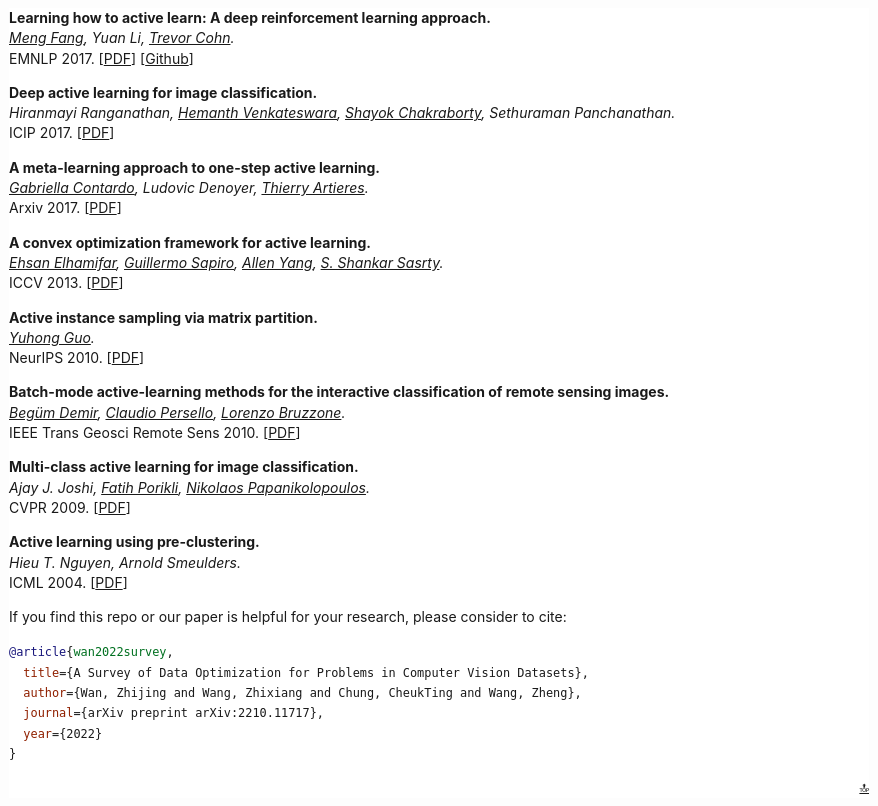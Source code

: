 **Learning how to active learn: A deep reinforcement learning approach.**<br>
*[Meng Fang](https://mengf1.github.io/), Yuan Li, [Trevor Cohn](https://people.eng.unimelb.edu.au/tcohn/).*<br>
EMNLP 2017. [[PDF](https://arxiv.org/pdf/1708.02383.pdf)] [[Github](https://github.com/mengf1/PAL)]

**Deep active learning for image classification.**<br>
*Hiranmayi Ranganathan, [Hemanth Venkateswara](https://www.hemanthdv.org/), [Shayok Chakraborty](http://shayokch.com/), Sethuraman Panchanathan.*<br>
ICIP 2017. [[PDF](https://sci-hub.se/10.1109/ICIP.2017.8297020)]

**A meta-learning approach to one-step active learning.**<br>
*[Gabriella Contardo](https://contardog.github.io/), Ludovic Denoyer, [Thierry Artieres](https://pageperso.lis-lab.fr/thierry.artieres/).*<br>
Arxiv 2017. [[PDF](https://arxiv.org/pdf/1706.08334.pdf)]

**A convex optimization framework for active learning.**<br>
*[Ehsan Elhamifar](http://khoury.northeastern.edu/home/eelhami/), [Guillermo Sapiro](http://sapirolab.pratt.duke.edu/), [Allen Yang](https://people.eecs.berkeley.edu/~yang/), [S. Shankar Sasrty](https://people.eecs.berkeley.edu/~sastry/).*<br>
ICCV 2013. [[PDF](https://openaccess.thecvf.com/content_iccv_2013/papers/Elhamifar_A_Convex_Optimization_2013_ICCV_paper.pdf)]

**Active instance sampling via matrix partition.**<br>
*[Yuhong Guo](http://people.scs.carleton.ca/~yuhongguo/).*<br>
NeurIPS 2010. [[PDF](https://proceedings.neurips.cc/paper/2010/file/f29c21d4897f78948b91f03172341b7b-Paper.pdf)]

**Batch-mode active-learning methods for the interactive classification of remote sensing images.**<br>
*[Begüm Demir](https://rsim.berlin/), [Claudio Persello](https://sites.google.com/site/cpersello), [Lorenzo Bruzzone](https://rslab.disi.unitn.it/).*<br>
IEEE Trans Geosci Remote Sens 2010. [[PDF](http://eprints.biblio.unitn.it/1865/1/DISI-10-041.pdf)]

**Multi-class active learning for image classification.**<br>
*Ajay J. Joshi, [Fatih Porikli](https://www.porikli.com/), [Nikolaos Papanikolopoulos](https://www-users.cse.umn.edu/~papan001/).*<br>
CVPR 2009. [[PDF](https://www.merl.com/publications/docs/TR2009-034.pdf)]

**Active learning using pre-clustering.**<br>
*Hieu T. Nguyen, Arnold Smeulders.*<br>
ICML 2004. [[PDF](https://sci-hub.se/10.1145/1015330.1015349)]

If you find this repo or our paper is helpful for your research, please consider to cite:

```bibtex
@article{wan2022survey,
  title={A Survey of Data Optimization for Problems in Computer Vision Datasets},
  author={Wan, Zhijing and Wang, Zhixiang and Chung, CheukTing and Wang, Zheng},
  journal={arXiv preprint arXiv:2210.11717},
  year={2022}
}
```
<p width="100%" align="right"><a href="#dataoptimization-cv">🔝</a></p>
